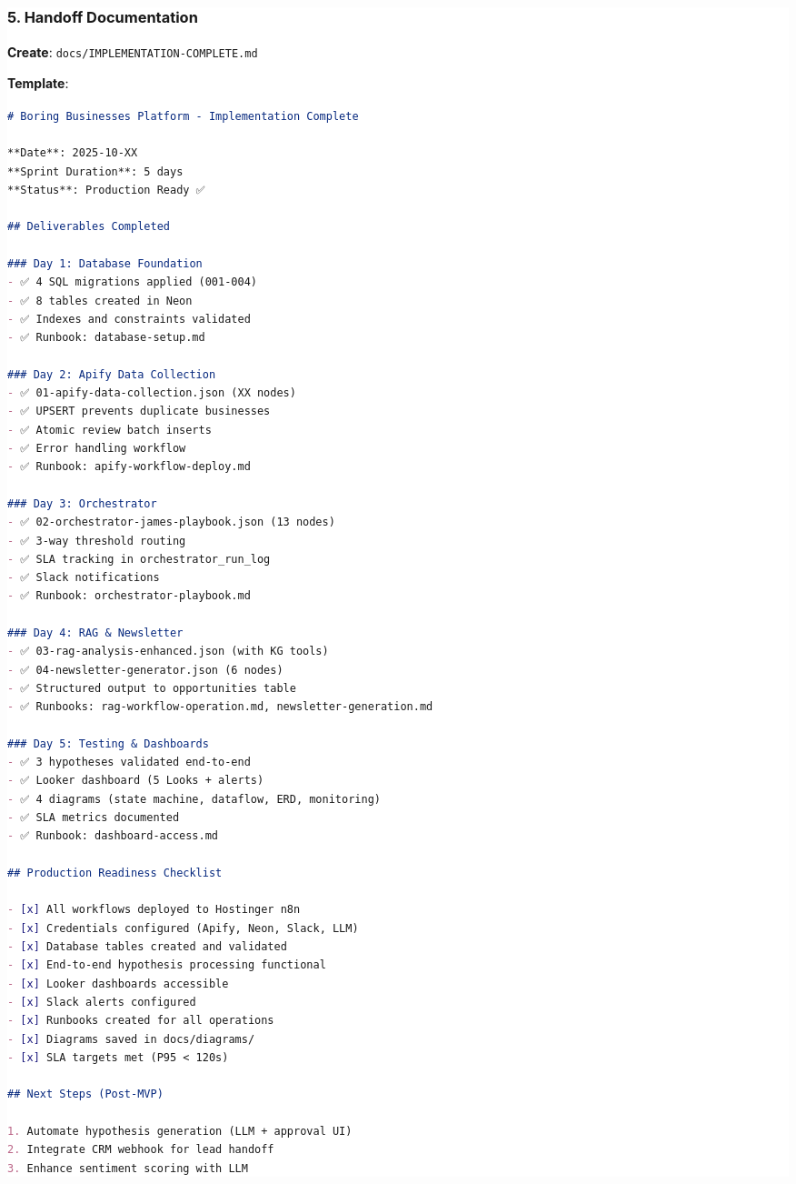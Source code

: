 ### 5. Handoff Documentation

**Create**: `docs/IMPLEMENTATION-COMPLETE.md`

**Template**:
```markdown
# Boring Businesses Platform - Implementation Complete

**Date**: 2025-10-XX
**Sprint Duration**: 5 days
**Status**: Production Ready ✅

## Deliverables Completed

### Day 1: Database Foundation
- ✅ 4 SQL migrations applied (001-004)
- ✅ 8 tables created in Neon
- ✅ Indexes and constraints validated
- ✅ Runbook: database-setup.md

### Day 2: Apify Data Collection
- ✅ 01-apify-data-collection.json (XX nodes)
- ✅ UPSERT prevents duplicate businesses
- ✅ Atomic review batch inserts
- ✅ Error handling workflow
- ✅ Runbook: apify-workflow-deploy.md

### Day 3: Orchestrator
- ✅ 02-orchestrator-james-playbook.json (13 nodes)
- ✅ 3-way threshold routing
- ✅ SLA tracking in orchestrator_run_log
- ✅ Slack notifications
- ✅ Runbook: orchestrator-playbook.md

### Day 4: RAG & Newsletter
- ✅ 03-rag-analysis-enhanced.json (with KG tools)
- ✅ 04-newsletter-generator.json (6 nodes)
- ✅ Structured output to opportunities table
- ✅ Runbooks: rag-workflow-operation.md, newsletter-generation.md

### Day 5: Testing & Dashboards
- ✅ 3 hypotheses validated end-to-end
- ✅ Looker dashboard (5 Looks + alerts)
- ✅ 4 diagrams (state machine, dataflow, ERD, monitoring)
- ✅ SLA metrics documented
- ✅ Runbook: dashboard-access.md

## Production Readiness Checklist

- [x] All workflows deployed to Hostinger n8n
- [x] Credentials configured (Apify, Neon, Slack, LLM)
- [x] Database tables created and validated
- [x] End-to-end hypothesis processing functional
- [x] Looker dashboards accessible
- [x] Slack alerts configured
- [x] Runbooks created for all operations
- [x] Diagrams saved in docs/diagrams/
- [x] SLA targets met (P95 < 120s)

## Next Steps (Post-MVP)

1. Automate hypothesis generation (LLM + approval UI)
2. Integrate CRM webhook for lead handoff
3. Enhance sentiment scoring with LLM
```